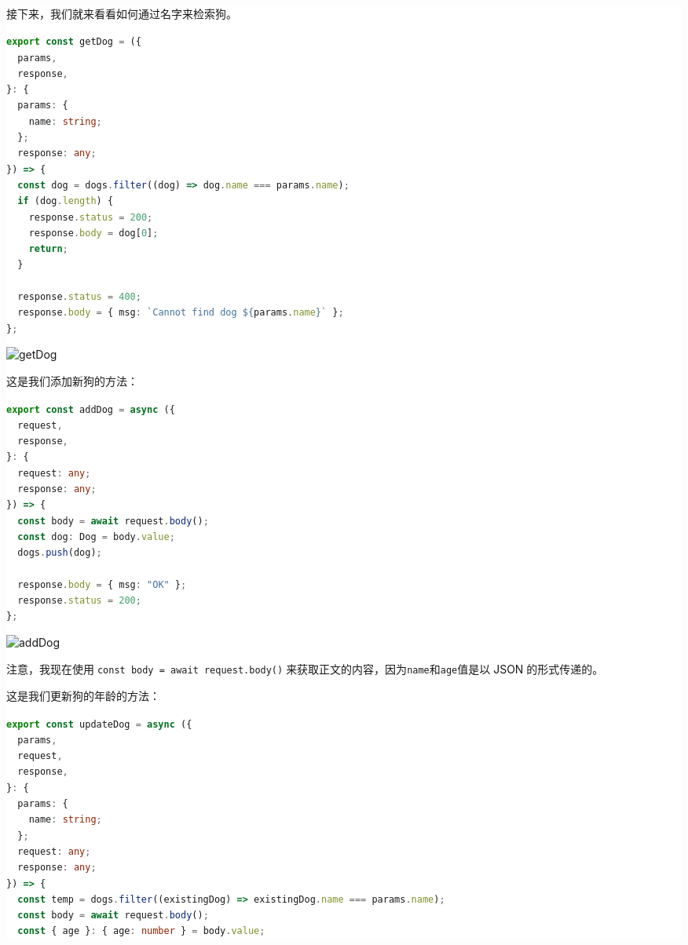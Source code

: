 接下来，我们就来看看如何通过名字来检索狗。

```typescript
export const getDog = ({
  params,
  response,
}: {
  params: {
    name: string;
  };
  response: any;
}) => {
  const dog = dogs.filter((dog) => dog.name === params.name);
  if (dog.length) {
    response.status = 200;
    response.body = dog[0];
    return;
  }

  response.status = 400;
  response.body = { msg: `Cannot find dog ${params.name}` };
};
```

![getDog](https://tva1.sinaimg.cn/large/007S8ZIlgy1ges2qv3ki2j30of0hcmys.jpg)

这是我们添加新狗的方法：

```typescript
export const addDog = async ({
  request,
  response,
}: {
  request: any;
  response: any;
}) => {
  const body = await request.body();
  const dog: Dog = body.value;
  dogs.push(dog);

  response.body = { msg: "OK" };
  response.status = 200;
};
```

![addDog](https://tva1.sinaimg.cn/large/007S8ZIlgy1ges2oymgidj30of0hcgnb.jpg)



注意，我现在使用 `const body = await request.body()` 来获取正文的内容，因为`name`和`age`值是以 JSON 的形式传递的。

这是我们更新狗的年龄的方法：

```typescript
export const updateDog = async ({
  params,
  request,
  response,
}: {
  params: {
    name: string;
  };
  request: any;
  response: any;
}) => {
  const temp = dogs.filter((existingDog) => existingDog.name === params.name);
  const body = await request.body();
  const { age }: { age: number } = body.value;
```